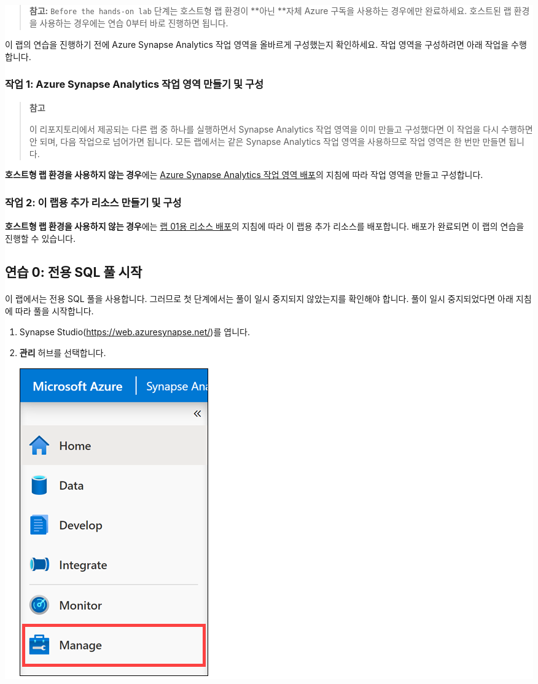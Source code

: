 > **참고:** `Before the hands-on lab` 단계는 호스트형 랩 환경이 **아닌 **자체 Azure 구독을 사용하는 경우에만 완료하세요. 호스트된 랩 환경을 사용하는 경우에는 연습 0부터 바로 진행하면 됩니다.

이 랩의 연습을 진행하기 전에 Azure Synapse Analytics 작업 영역을 올바르게 구성했는지 확인하세요. 작업 영역을 구성하려면 아래 작업을 수행합니다.

### 작업 1: Azure Synapse Analytics 작업 영역 만들기 및 구성

>**참고**
>
>이 리포지토리에서 제공되는 다른 랩 중 하나를 실행하면서 Synapse Analytics 작업 영역을 이미 만들고 구성했다면 이 작업을 다시 수행하면 안 되며, 다음 작업으로 넘어가면 됩니다. 모든 랩에서는 같은 Synapse Analytics 작업 영역을 사용하므로 작업 영역은 한 번만 만들면 됩니다.

**호스트형 랩 환경을 사용하지 않는 경우**에는 [Azure Synapse Analytics 작업 영역 배포](https://github.com/solliancenet/microsoft-data-engineering-ilt-deploy/blob/main/setup/17/asa-workspace-deploy.md)의 지침에 따라 작업 영역을 만들고 구성합니다.

### 작업 2: 이 랩용 추가 리소스 만들기 및 구성

**호스트형 랩 환경을 사용하지 않는 경우**에는 [랩 01용 리소스 배포](https://github.com/solliancenet/microsoft-data-engineering-ilt-deploy/blob/main/setup/17/lab-01-deploy.md)의 지침에 따라 이 랩용 추가 리소스를 배포합니다. 배포가 완료되면 이 랩의 연습을 진행할 수 있습니다.

## 연습 0: 전용 SQL 풀 시작

이 랩에서는 전용 SQL 풀을 사용합니다. 그러므로 첫 단계에서는 풀이 일시 중지되지 않았는지를 확인해야 합니다. 풀이 일시 중지되었다면 아래 지침에 따라 풀을 시작합니다.

1. Synapse Studio(<https://web.azuresynapse.net/>)를 엽니다.

2. **관리** 허브를 선택합니다.

    ![관리 허브가 강조 표시되어 있는 그래픽](media/manage-hub.png "Manage hub")
